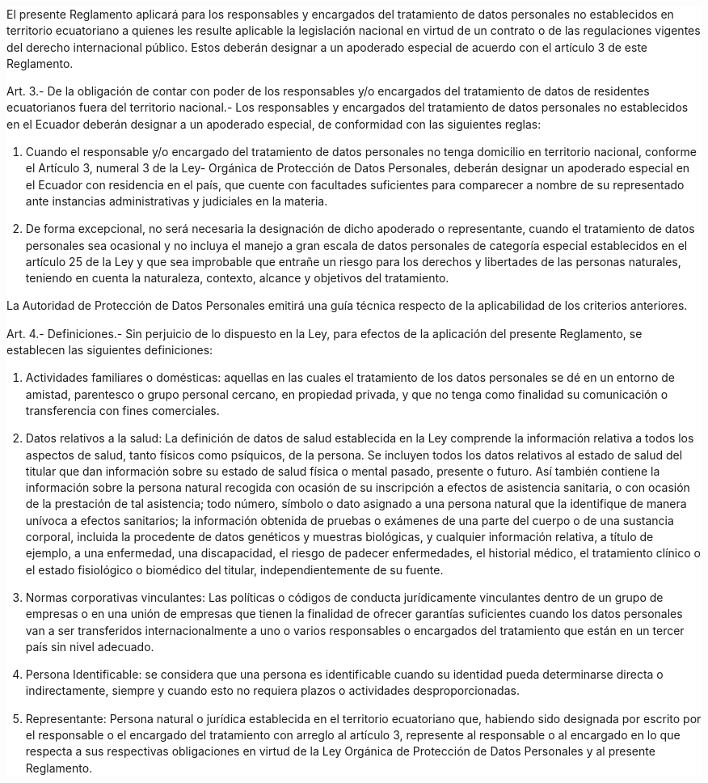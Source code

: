 El presente Reglamento aplicará para los responsables y encargados del tratamiento de datos personales no establecidos en territorio ecuatoriano a quienes les resulte aplicable la legislación nacional en virtud de un contrato o de las regulaciones vigentes del derecho internacional público. Estos deberán designar a un apoderado especial de acuerdo con el artículo 3 de este Reglamento.

Art. 3.- De la obligación de contar con poder de los responsables y/o encargados del tratamiento de datos de residentes ecuatorianos fuera del territorio nacional.- Los responsables y encargados del tratamiento de datos personales no establecidos en el Ecuador deberán designar a un apoderado especial, de conformidad con las siguientes reglas:

1. Cuando el responsable y/o encargado del tratamiento de datos personales no tenga domicilio en territorio nacional, conforme el Artículo 3, numeral 3 de la Ley- Orgánica de Protección de Datos Personales, deberán designar un apoderado especial en el Ecuador con residencia en el país, que cuente con facultades suficientes para comparecer a nombre de su representado ante instancias administrativas y judiciales en la materia.

2. De forma excepcional, no será necesaria la designación de dicho apoderado o representante, cuando el tratamiento de datos personales sea ocasional y no incluya el manejo a gran escala de datos personales de categoría especial establecidos en el artículo 25 de la Ley y que sea improbable que entrañe un riesgo para los derechos y libertades de las personas naturales, teniendo en cuenta la naturaleza, contexto, alcance y objetivos del tratamiento.

La Autoridad de Protección de Datos Personales emitirá una guía técnica respecto de la aplicabilidad de los criterios anteriores.

Art. 4.- Definiciones.- Sin perjuicio de lo dispuesto en la Ley, para efectos de la aplicación del presente Reglamento, se establecen las siguientes definiciones:

1. Actividades familiares o domésticas: aquellas en las cuales el tratamiento de los datos personales se dé en un entorno de amistad, parentesco o grupo personal cercano, en propiedad privada, y que no tenga como finalidad su comunicación o transferencia con fines comerciales.

2. Datos relativos a la salud: La definición de datos de salud establecida en la Ley comprende la información relativa a todos los aspectos de salud, tanto físicos como psíquicos, de la persona. Se incluyen todos los datos relativos al estado de salud del titular que dan información sobre su estado de salud física o mental pasado, presente o futuro. Así también contiene la información sobre la persona natural recogida con ocasión de su inscripción a efectos de asistencia sanitaria, o con ocasión de la prestación de tal asistencia; todo número, símbolo o dato asignado a una persona natural que la identifique de manera unívoca a efectos sanitarios; la información obtenida de pruebas o exámenes de una parte del cuerpo o de una sustancia corporal, incluida la procedente de datos genéticos y muestras biológicas, y cualquier información relativa, a título de ejemplo, a una enfermedad, una discapacidad, el riesgo de padecer enfermedades, el historial médico, el tratamiento clínico o el estado fisiológico o biomédico del titular, independientemente de su fuente.

3. Normas corporativas vinculantes: Las políticas o códigos de conducta jurídicamente vinculantes dentro de un grupo de empresas o en una unión de empresas que tienen la finalidad de ofrecer garantías suficientes cuando los datos personales van a ser transferidos internacionalmente a uno o varios responsables o encargados del tratamiento que están en un tercer país sin nivel adecuado.

4. Persona Identificable: se considera que una persona es identificable cuando su identidad pueda determinarse directa o indirectamente, siempre y cuando esto no requiera plazos o actividades desproporcionadas.

5. Representante: Persona natural o jurídica establecida en el territorio ecuatoriano que, habiendo sido designada por escrito por el responsable o el encargado del tratamiento con arreglo al artículo 3, represente al responsable o al encargado en lo que respecta a sus respectivas obligaciones en virtud de la Ley Orgánica de Protección de Datos Personales y al presente Reglamento.
